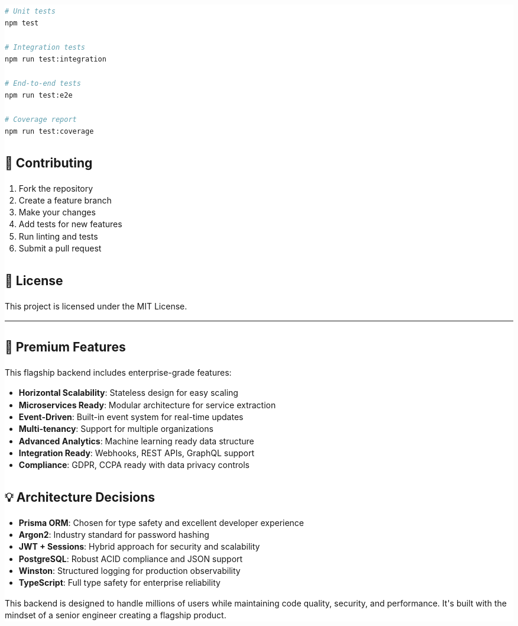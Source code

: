 ```bash
# Unit tests
npm test

# Integration tests
npm run test:integration

# End-to-end tests
npm run test:e2e

# Coverage report
npm run test:coverage
```

## 🤝 Contributing

1. Fork the repository
2. Create a feature branch
3. Make your changes
4. Add tests for new features
5. Run linting and tests
6. Submit a pull request

## 📝 License

This project is licensed under the MIT License.

---

## 🎯 Premium Features

This flagship backend includes enterprise-grade features:

- **Horizontal Scalability**: Stateless design for easy scaling
- **Microservices Ready**: Modular architecture for service extraction
- **Event-Driven**: Built-in event system for real-time updates
- **Multi-tenancy**: Support for multiple organizations
- **Advanced Analytics**: Machine learning ready data structure
- **Integration Ready**: Webhooks, REST APIs, GraphQL support
- **Compliance**: GDPR, CCPA ready with data privacy controls

## 💡 Architecture Decisions

- **Prisma ORM**: Chosen for type safety and excellent developer experience
- **Argon2**: Industry standard for password hashing
- **JWT + Sessions**: Hybrid approach for security and scalability
- **PostgreSQL**: Robust ACID compliance and JSON support
- **Winston**: Structured logging for production observability
- **TypeScript**: Full type safety for enterprise reliability

This backend is designed to handle millions of users while maintaining code quality, security, and performance. It's built with the mindset of a senior engineer creating a flagship product. 